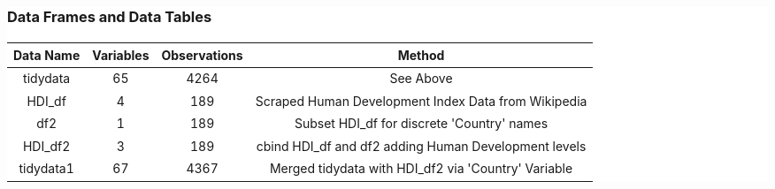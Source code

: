 ### Data Frames and Data Tables
| Data Name | Variables | Observations | Method |
| :-------------: | :------------:| :----------: | :----------: |
| tidydata | 65 | 4264 | See Above |
| HDI_df | 4 | 189 | Scraped Human Development Index Data from Wikipedia |
| df2 | 1 | 189 | Subset HDI_df for discrete 'Country' names |
| HDI_df2 | 3 | 189 | cbind HDI_df and df2 adding Human Development levels |
| tidydata1 | 67 | 4367 | Merged tidydata with HDI_df2 via 'Country' Variable |

